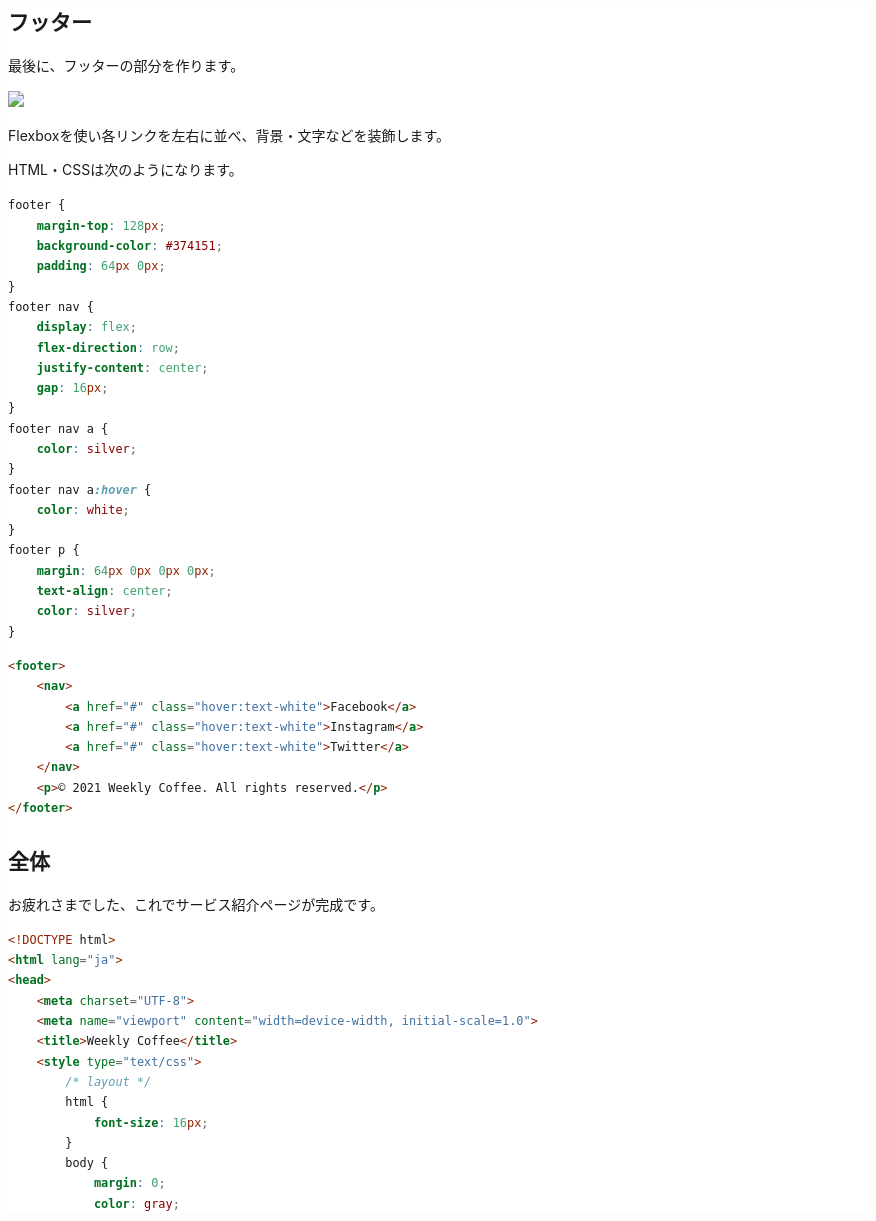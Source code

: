 
## フッター

最後に、フッターの部分を作ります。

![](/images/practice/service-footer.png)

Flexboxを使い各リンクを左右に並べ、背景・文字などを装飾します。

HTML・CSSは次のようになります。

```css
footer {
    margin-top: 128px;
    background-color: #374151;
    padding: 64px 0px;
}
footer nav {
    display: flex;
    flex-direction: row;
    justify-content: center;
    gap: 16px;
}
footer nav a {
    color: silver;
}
footer nav a:hover {
    color: white;
}
footer p {
    margin: 64px 0px 0px 0px;
    text-align: center;
    color: silver;
}
```

```html
<footer>
    <nav>
        <a href="#" class="hover:text-white">Facebook</a>
        <a href="#" class="hover:text-white">Instagram</a>
        <a href="#" class="hover:text-white">Twitter</a>
    </nav>
    <p>© 2021 Weekly Coffee. All rights reserved.</p>
</footer>
```


## 全体

お疲れさまでした、これでサービス紹介ページが完成です。

```html
<!DOCTYPE html>
<html lang="ja">
<head>
    <meta charset="UTF-8">
    <meta name="viewport" content="width=device-width, initial-scale=1.0">
    <title>Weekly Coffee</title>
    <style type="text/css">
        /* layout */
        html {
            font-size: 16px;
        }
        body {
            margin: 0;
            color: gray;
```